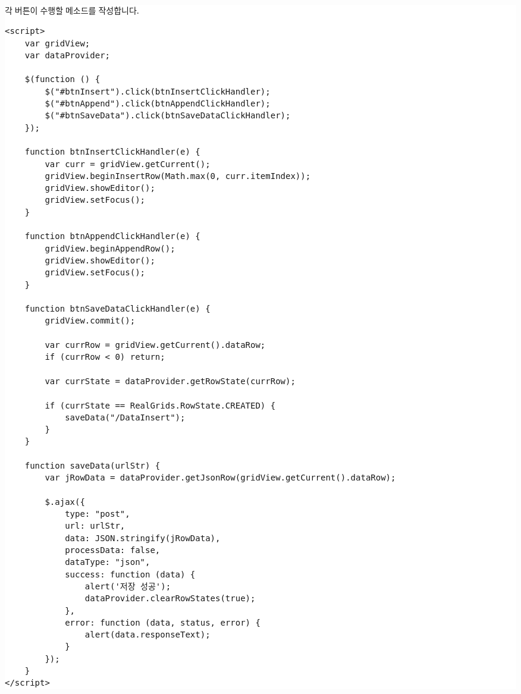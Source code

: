 각 버튼이 수행할 메소드를 작성합니다.

<pre class="prettyprint">
&lt;script&gt;
    var gridView;
    var dataProvider;

    $(function () {
        $("#btnInsert").click(btnInsertClickHandler);
        $("#btnAppend").click(btnAppendClickHandler);
        $("#btnSaveData").click(btnSaveDataClickHandler);
    });

    function btnInsertClickHandler(e) {
        var curr = gridView.getCurrent();
        gridView.beginInsertRow(Math.max(0, curr.itemIndex));
        gridView.showEditor();
        gridView.setFocus();                 
    }
             
    function btnAppendClickHandler(e) {
        gridView.beginAppendRow();
        gridView.showEditor();
        gridView.setFocus();
    }

    function btnSaveDataClickHandler(e) {
        gridView.commit();

        var currRow = gridView.getCurrent().dataRow;
        if (currRow &lt; 0) return;

        var currState = dataProvider.getRowState(currRow); 

        if (currState == RealGrids.RowState.CREATED) {
            saveData("/DataInsert");
        }
    }

    function saveData(urlStr) {
        var jRowData = dataProvider.getJsonRow(gridView.getCurrent().dataRow);

        $.ajax({
            type: "post",                    
            url: urlStr,
            data: JSON.stringify(jRowData),                    
            processData: false,                    
            dataType: "json",
            success: function (data) {
                alert('저장 성공');
                dataProvider.clearRowStates(true);
            },
            error: function (data, status, error) {
                alert(data.responseText); 
            }
        });                
    }
&lt;/script&gt;
</pre>
